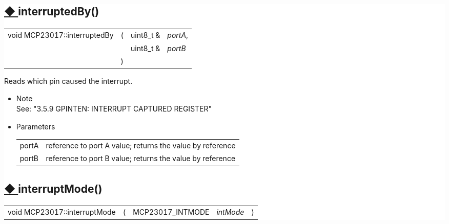 
</div>

</div>

<span id="a821758bb3e5197e817ad43b61c898a92"></span>

## <span class="permalink">[◆ ](#TOC)</span>interruptedBy()

<div class="memitem">

<div class="memproto">

|                              |   |            |          |
| ---------------------------- | - | ---------- | -------- |
| void MCP23017::interruptedBy | ( | uint8\_t & | *portA*, |
|                              |   | uint8\_t & | *portB*  |
|                              | ) |            |          |

</div>

<div class="memdoc">

Reads which pin caused the interrupt.

  - Note  
    See: "3.5.9 GPINTEN: INTERRUPT CAPTURED REGISTER"



  - Parameters
    
    |       |                                                           |
    | ----- | --------------------------------------------------------- |
    | portA | reference to port A value; returns the value by reference |
    | portB | reference to port B value; returns the value by reference |
    

</div>

</div>

<span id="a70f416b065a40b31f0a132fd8311d482"></span>

## <span class="permalink">[◆ ](#TOC)</span>interruptMode()

<div class="memitem">

<div class="memproto">

|                              |   |                   |           |   |
| ---------------------------- | - | ----------------- | --------- | - |
| void MCP23017::interruptMode | ( | MCP23017\_INTMODE | *intMode* | ) |

</div>
